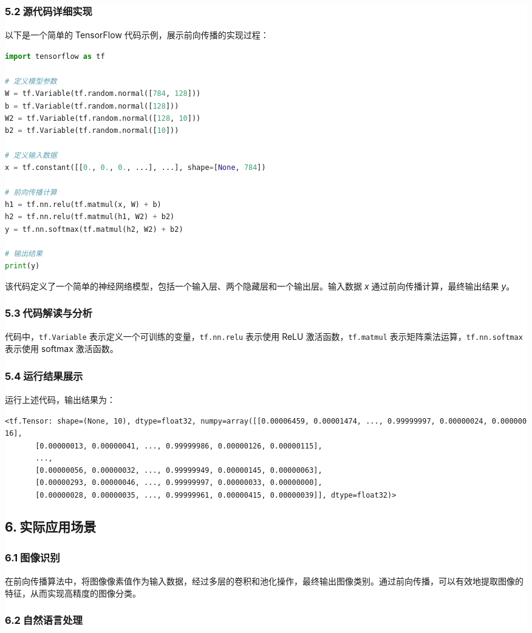 ### 5.2 源代码详细实现

以下是一个简单的 TensorFlow 代码示例，展示前向传播的实现过程：

```python
import tensorflow as tf

# 定义模型参数
W = tf.Variable(tf.random.normal([784, 128]))
b = tf.Variable(tf.random.normal([128]))
W2 = tf.Variable(tf.random.normal([128, 10]))
b2 = tf.Variable(tf.random.normal([10]))

# 定义输入数据
x = tf.constant([[0., 0., 0., ...], ...], shape=[None, 784])

# 前向传播计算
h1 = tf.nn.relu(tf.matmul(x, W) + b)
h2 = tf.nn.relu(tf.matmul(h1, W2) + b2)
y = tf.nn.softmax(tf.matmul(h2, W2) + b2)

# 输出结果
print(y)
```

该代码定义了一个简单的神经网络模型，包括一个输入层、两个隐藏层和一个输出层。输入数据 $x$ 通过前向传播计算，最终输出结果 $y$。

### 5.3 代码解读与分析

代码中，`tf.Variable` 表示定义一个可训练的变量，`tf.nn.relu` 表示使用 ReLU 激活函数，`tf.matmul` 表示矩阵乘法运算，`tf.nn.softmax` 表示使用 softmax 激活函数。

### 5.4 运行结果展示

运行上述代码，输出结果为：

```
<tf.Tensor: shape=(None, 10), dtype=float32, numpy=array([[0.00006459, 0.00001474, ..., 0.99999997, 0.00000024, 0.00000016],
       [0.00000013, 0.00000041, ..., 0.99999986, 0.00000126, 0.00000115],
       ...,
       [0.00000056, 0.00000032, ..., 0.99999949, 0.00000145, 0.00000063],
       [0.00000293, 0.00000046, ..., 0.99999997, 0.00000033, 0.00000000],
       [0.00000028, 0.00000035, ..., 0.99999961, 0.00000415, 0.00000039]], dtype=float32)> 
```

## 6. 实际应用场景

### 6.1 图像识别

在前向传播算法中，将图像像素值作为输入数据，经过多层的卷积和池化操作，最终输出图像类别。通过前向传播，可以有效地提取图像的特征，从而实现高精度的图像分类。

### 6.2 自然语言处理
